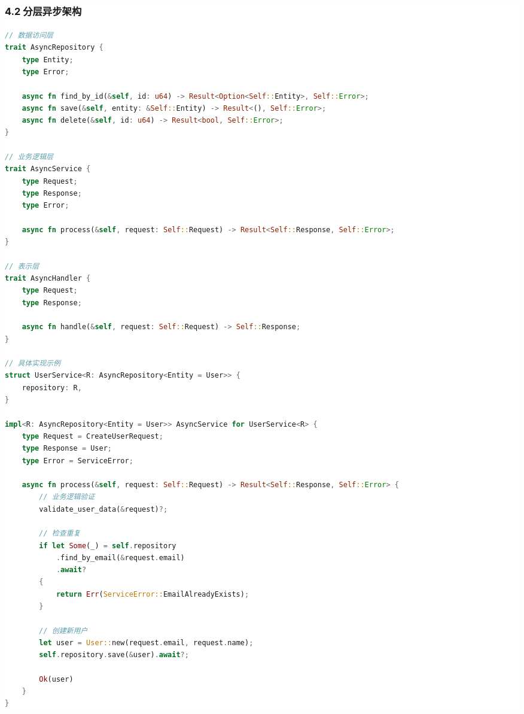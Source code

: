 ### 4.2 分层异步架构

```rust
// 数据访问层
trait AsyncRepository {
    type Entity;
    type Error;
    
    async fn find_by_id(&self, id: u64) -> Result<Option<Self::Entity>, Self::Error>;
    async fn save(&self, entity: &Self::Entity) -> Result<(), Self::Error>;
    async fn delete(&self, id: u64) -> Result<bool, Self::Error>;
}

// 业务逻辑层
trait AsyncService {
    type Request;
    type Response;
    type Error;
    
    async fn process(&self, request: Self::Request) -> Result<Self::Response, Self::Error>;
}

// 表示层
trait AsyncHandler {
    type Request;
    type Response;
    
    async fn handle(&self, request: Self::Request) -> Self::Response;
}

// 具体实现示例
struct UserService<R: AsyncRepository<Entity = User>> {
    repository: R,
}

impl<R: AsyncRepository<Entity = User>> AsyncService for UserService<R> {
    type Request = CreateUserRequest;
    type Response = User;
    type Error = ServiceError;
    
    async fn process(&self, request: Self::Request) -> Result<Self::Response, Self::Error> {
        // 业务逻辑验证
        validate_user_data(&request)?;
        
        // 检查重复
        if let Some(_) = self.repository
            .find_by_email(&request.email)
            .await? 
        {
            return Err(ServiceError::EmailAlreadyExists);
        }
        
        // 创建新用户
        let user = User::new(request.email, request.name);
        self.repository.save(&user).await?;
        
        Ok(user)
    }
}
```

